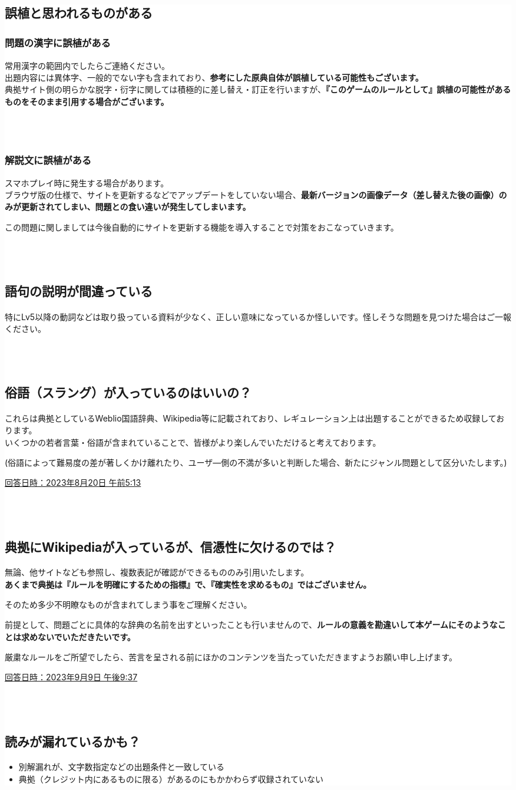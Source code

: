 
## 誤植と思われるものがある
### 問題の漢字に誤植がある
常用漢字の範囲内でしたらご連絡ください。  
出題内容には異体字、一般的でない字も含まれており、**参考にした原典自体が誤植している可能性もございます。**  
典拠サイト側の明らかな脱字・衍字に関しては積極的に差し替え・訂正を行いますが、<strong class="strong large">『このゲームのルールとして』誤植の可能性があるものをそのまま引用する場合がございます。</strong> 

</br>
</br>

### 解説文に誤植がある
スマホプレイ時に発生する場合があります。  
ブラウザ版の仕様で、サイトを更新するなどでアップデートをしていない場合、**最新バージョンの画像データ（差し替えた後の画像）のみが更新されてしまい、問題との食い違いが発生してしまいます。**

この問題に関しましては今後自動的にサイトを更新する機能を導入することで対策をおこなっていきます。

</br>
</br>

## 語句の説明が間違っている
特にLv5以降の動詞などは取り扱っている資料が少なく、正しい意味になっているか怪しいです。怪しそうな問題を見つけた場合はご一報ください。

</br>
</br>

## 俗語（スラング）が入っているのはいいの？
これらは典拠としているWeblio国語辞典、Wikipedia等に記載されており、レギュレーション上は出題することができるため収録しております。  
いくつかの若者言葉・俗語が含まれていることで、皆様がより楽しんでいただけると考えております。

(俗語によって難易度の差が著しくかけ離れたり、ユーザ―側の不満が多いと判断した場合、新たにジャンル問題として区分いたします。)  

[回答日時：2023年8月20日 午前5:13](https://twitter.com/KanzideGo/status/1692993308103168007?s=20)

</br>
</br>

## 典拠にWikipediaが入っているが、信憑性に欠けるのでは？
無論、他サイトなども参照し、複数表記が確認ができるもののみ引用いたします。  
<strong class="strong exlarge">あくまで典拠は『ルールを明確にするための指標』で、『確実性を求めるもの』ではございません。</strong>

そのため多少不明瞭なものが含まれてしまう事をご理解ください。

前提として、問題ごとに具体的な辞典の名前を出すといったことも行いませんので、**ルールの意義を勘違いして本ゲームにそのようなことは求めないでいただきたいです。**

厳粛なルールをご所望でしたら、苦言を呈される前にほかのコンテンツを当たっていただきますようお願い申し上げます。

[回答日時：2023年9月9日 午後9:37](https://twitter.com/KanzideGo/status/1700488511768715701?s=20)

</br>
</br>

## 読みが漏れているかも？
- 別解漏れが、文字数指定などの出題条件と一致している
- 典拠（クレジット内にあるものに限る）があるのにもかかわらず収録されていない
